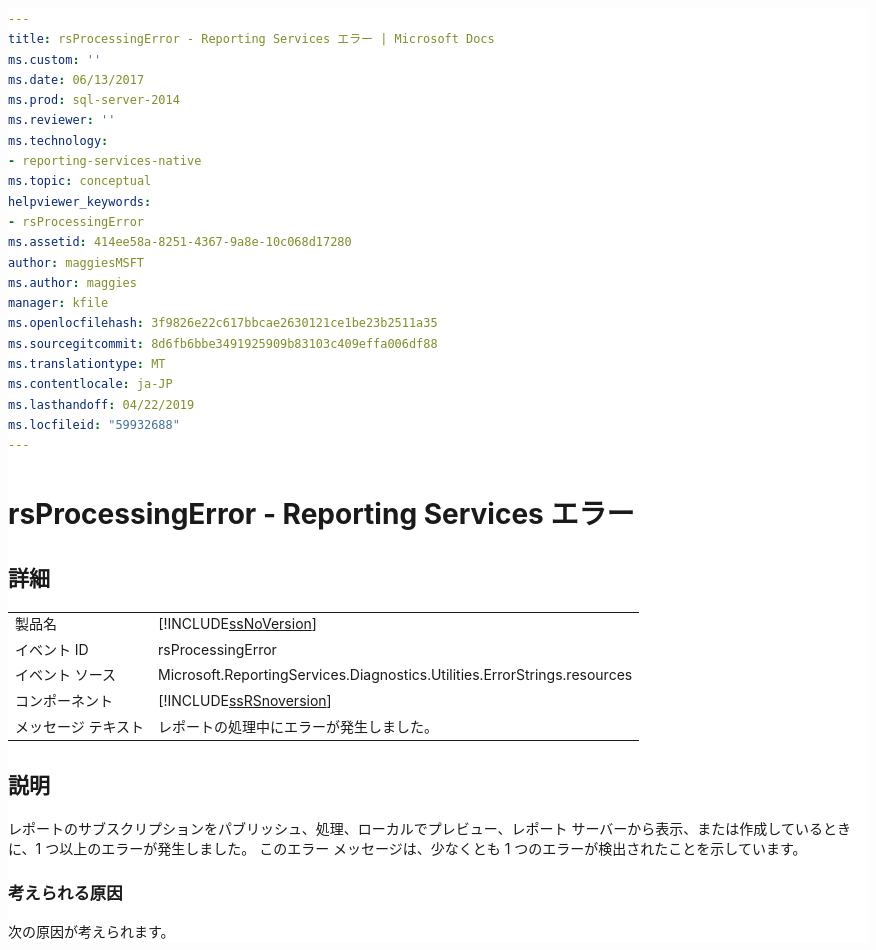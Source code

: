 ```yaml
---
title: rsProcessingError - Reporting Services エラー | Microsoft Docs
ms.custom: ''
ms.date: 06/13/2017
ms.prod: sql-server-2014
ms.reviewer: ''
ms.technology:
- reporting-services-native
ms.topic: conceptual
helpviewer_keywords:
- rsProcessingError
ms.assetid: 414ee58a-8251-4367-9a8e-10c068d17280
author: maggiesMSFT
ms.author: maggies
manager: kfile
ms.openlocfilehash: 3f9826e22c617bbcae2630121ce1be23b2511a35
ms.sourcegitcommit: 8d6fb6bbe3491925909b83103c409effa006df88
ms.translationtype: MT
ms.contentlocale: ja-JP
ms.lasthandoff: 04/22/2019
ms.locfileid: "59932688"
---
```

# <a name="rsprocessingerror---reporting-services-error"></a>rsProcessingError - Reporting Services エラー
    
## <a name="details"></a>詳細  
  
|||  
|-|-|  
|製品名|[!INCLUDE[ssNoVersion](../../includes/ssnoversion-md.md)]|  
|イベント ID|rsProcessingError|  
|イベント ソース|Microsoft.ReportingServices.Diagnostics.Utilities.ErrorStrings.resources|  
|コンポーネント|[!INCLUDE[ssRSnoversion](../../includes/ssrsnoversion-md.md)]|  
|メッセージ テキスト|レポートの処理中にエラーが発生しました。|  
  
## <a name="explanation"></a>説明  
 レポートのサブスクリプションをパブリッシュ、処理、ローカルでプレビュー、レポート サーバーから表示、または作成しているときに、1 つ以上のエラーが発生しました。 このエラー メッセージは、少なくとも 1 つのエラーが検出されたことを示しています。  
  
### <a name="possible-causes"></a>考えられる原因  
 次の原因が考えられます。  
  